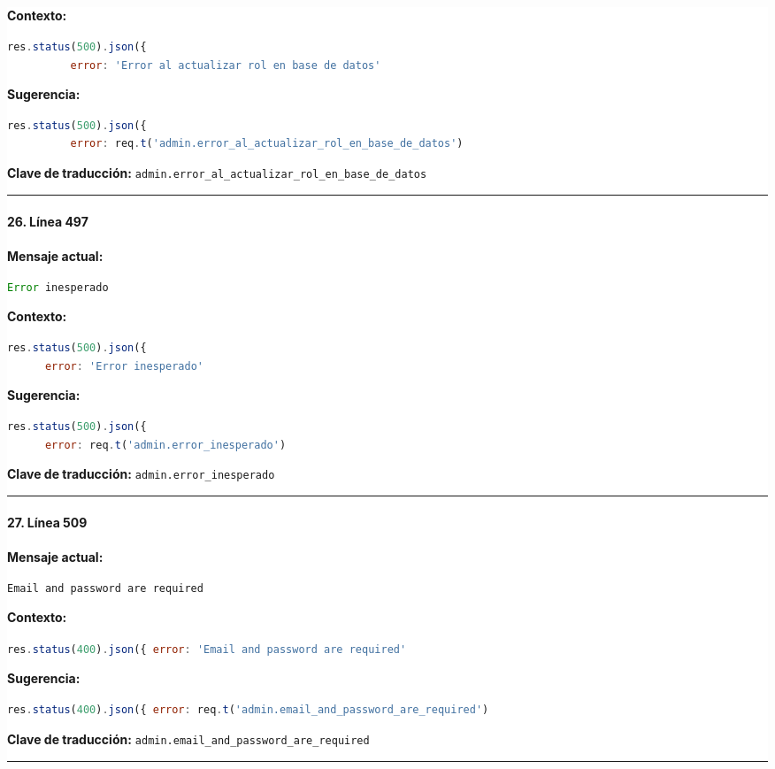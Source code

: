 **Contexto:**
```javascript
res.status(500).json({ 
          error: 'Error al actualizar rol en base de datos'
```

**Sugerencia:**
```javascript
res.status(500).json({ 
          error: req.t('admin.error_al_actualizar_rol_en_base_de_datos')
```

**Clave de traducción:** `admin.error_al_actualizar_rol_en_base_de_datos`

---

#### 26. Línea 497

**Mensaje actual:**
```javascript
Error inesperado
```

**Contexto:**
```javascript
res.status(500).json({ 
      error: 'Error inesperado'
```

**Sugerencia:**
```javascript
res.status(500).json({ 
      error: req.t('admin.error_inesperado')
```

**Clave de traducción:** `admin.error_inesperado`

---

#### 27. Línea 509

**Mensaje actual:**
```javascript
Email and password are required
```

**Contexto:**
```javascript
res.status(400).json({ error: 'Email and password are required'
```

**Sugerencia:**
```javascript
res.status(400).json({ error: req.t('admin.email_and_password_are_required')
```

**Clave de traducción:** `admin.email_and_password_are_required`

---
